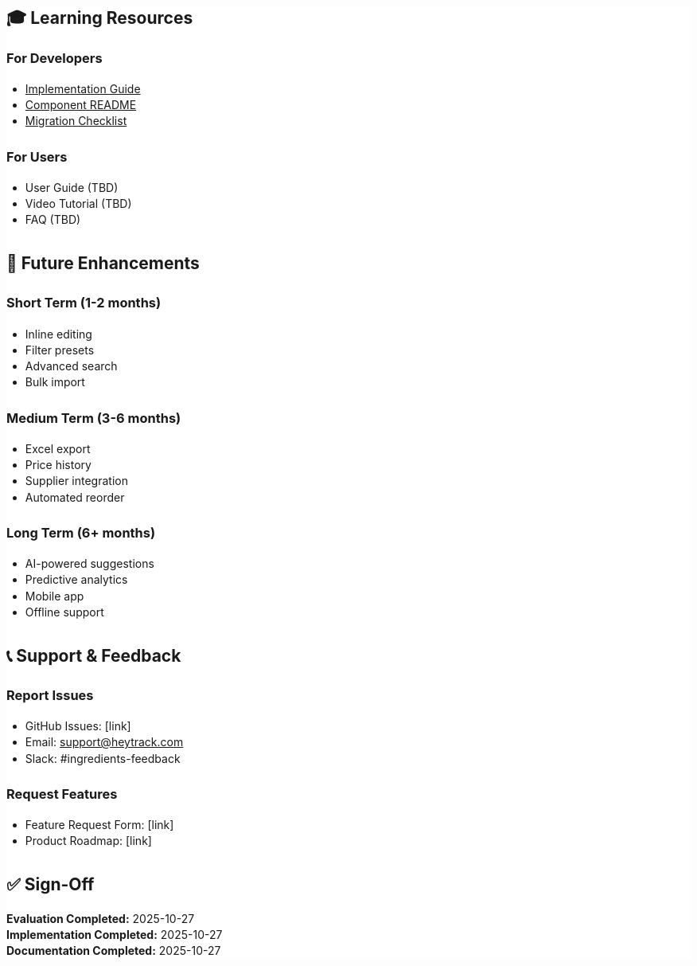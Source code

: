 ## 🎓 Learning Resources

### For Developers
- [Implementation Guide](./INGREDIENTS_UX_IMPLEMENTATION.md)
- [Component README](../src/components/ingredients/README.md)
- [Migration Checklist](./INGREDIENTS_MIGRATION_CHECKLIST.md)

### For Users
- User Guide (TBD)
- Video Tutorial (TBD)
- FAQ (TBD)

## 🔮 Future Enhancements

### Short Term (1-2 months)
- Inline editing
- Filter presets
- Advanced search
- Bulk import

### Medium Term (3-6 months)
- Excel export
- Price history
- Supplier integration
- Automated reorder

### Long Term (6+ months)
- AI-powered suggestions
- Predictive analytics
- Mobile app
- Offline support

## 📞 Support & Feedback

### Report Issues
- GitHub Issues: [link]
- Email: support@heytrack.com
- Slack: #ingredients-feedback

### Request Features
- Feature Request Form: [link]
- Product Roadmap: [link]

## ✅ Sign-Off

**Evaluation Completed:** 2025-10-27  
**Implementation Completed:** 2025-10-27  
**Documentation Completed:** 2025-10-27  
